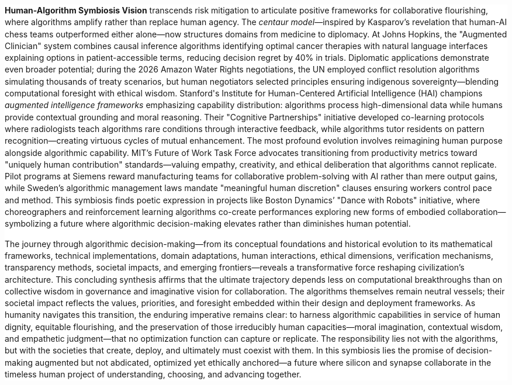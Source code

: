 **Human-Algorithm Symbiosis Vision** transcends risk mitigation to articulate positive frameworks for collaborative flourishing, where algorithms amplify rather than replace human agency. The *centaur model*—inspired by Kasparov’s revelation that human-AI chess teams outperformed either alone—now structures domains from medicine to diplomacy. At Johns Hopkins, the "Augmented Clinician" system combines causal inference algorithms identifying optimal cancer therapies with natural language interfaces explaining options in patient-accessible terms, reducing decision regret by 40% in trials. Diplomatic applications demonstrate even broader potential; during the 2026 Amazon Water Rights negotiations, the UN employed conflict resolution algorithms simulating thousands of treaty scenarios, but human negotiators selected principles ensuring indigenous sovereignty—blending computational foresight with ethical wisdom. Stanford's Institute for Human-Centered Artificial Intelligence (HAI) champions *augmented intelligence frameworks* emphasizing capability distribution: algorithms process high-dimensional data while humans provide contextual grounding and moral reasoning. Their "Cognitive Partnerships" initiative developed co-learning protocols where radiologists teach algorithms rare conditions through interactive feedback, while algorithms tutor residents on pattern recognition—creating virtuous cycles of mutual enhancement. The most profound evolution involves reimagining human purpose alongside algorithmic capability. MIT’s Future of Work Task Force advocates transitioning from productivity metrics toward "uniquely human contribution" standards—valuing empathy, creativity, and ethical deliberation that algorithms cannot replicate. Pilot programs at Siemens reward manufacturing teams for collaborative problem-solving with AI rather than mere output gains, while Sweden’s algorithmic management laws mandate "meaningful human discretion" clauses ensuring workers control pace and method. This symbiosis finds poetic expression in projects like Boston Dynamics’ "Dance with Robots" initiative, where choreographers and reinforcement learning algorithms co-create performances exploring new forms of embodied collaboration—symbolizing a future where algorithmic decision-making elevates rather than diminishes human potential.

The journey through algorithmic decision-making—from its conceptual foundations and historical evolution to its mathematical frameworks, technical implementations, domain adaptations, human interactions, ethical dimensions, verification mechanisms, transparency methods, societal impacts, and emerging frontiers—reveals a transformative force reshaping civilization’s architecture. This concluding synthesis affirms that the ultimate trajectory depends less on computational breakthroughs than on collective wisdom in governance and imaginative vision for collaboration. The algorithms themselves remain neutral vessels; their societal impact reflects the values, priorities, and foresight embedded within their design and deployment frameworks. As humanity navigates this transition, the enduring imperative remains clear: to harness algorithmic capabilities in service of human dignity, equitable flourishing, and the preservation of those irreducibly human capacities—moral imagination, contextual wisdom, and empathetic judgment—that no optimization function can capture or replicate. The responsibility lies not with the algorithms, but with the societies that create, deploy, and ultimately must coexist with them. In this symbiosis lies the promise of decision-making augmented but not abdicated, optimized yet ethically anchored—a future where silicon and synapse collaborate in the timeless human project of understanding, choosing, and advancing together.